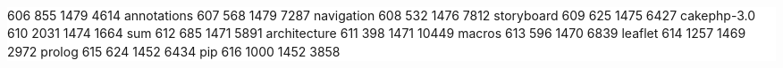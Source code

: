 <td>606</td>
<td>855</td>
<td>1479</td>
<td>4614</td>
</tr>
<tr><td>annotations</td>
<td>607</td>
<td>568</td>
<td>1479</td>
<td>7287</td>
</tr>
<tr><td>navigation</td>
<td>608</td>
<td>532</td>
<td>1476</td>
<td>7812</td>
</tr>
<tr><td>storyboard</td>
<td>609</td>
<td>625</td>
<td>1475</td>
<td>6427</td>
</tr>
<tr><td>cakephp-3.0</td>
<td>610</td>
<td>2031</td>
<td>1474</td>
<td>1664</td>
</tr>
<tr><td>sum</td>
<td>612</td>
<td>685</td>
<td>1471</td>
<td>5891</td>
</tr>
<tr><td>architecture</td>
<td>611</td>
<td>398</td>
<td>1471</td>
<td>10449</td>
</tr>
<tr><td>macros</td>
<td>613</td>
<td>596</td>
<td>1470</td>
<td>6839</td>
</tr>
<tr><td>leaflet</td>
<td>614</td>
<td>1257</td>
<td>1469</td>
<td>2972</td>
</tr>
<tr><td>prolog</td>
<td>615</td>
<td>624</td>
<td>1452</td>
<td>6434</td>
</tr>
<tr><td>pip</td>
<td>616</td>
<td>1000</td>
<td>1452</td>
<td>3858</td>